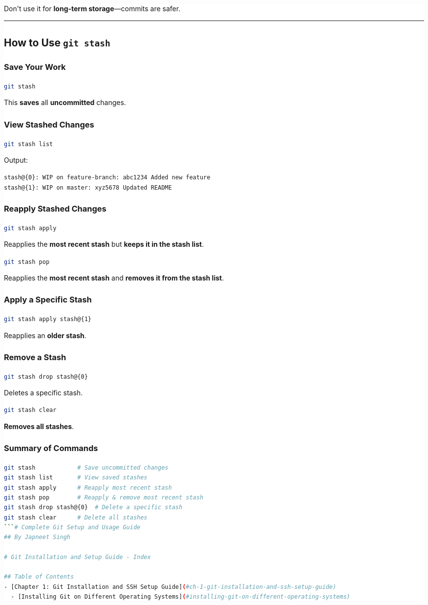 Don't use it for **long-term storage**—commits are safer.

---

## **How to Use `git stash`**
### **Save Your Work**
```bash
git stash
```

This **saves** all **uncommitted** changes.

### **View Stashed Changes**
```bash
git stash list
```

Output:
```
stash@{0}: WIP on feature-branch: abc1234 Added new feature
stash@{1}: WIP on master: xyz5678 Updated README
```

### **Reapply Stashed Changes**
```bash
git stash apply
```
Reapplies the **most recent stash** but **keeps it in the stash list**.

```bash
git stash pop
```
Reapplies the **most recent stash** and **removes it from the stash list**.

### **Apply a Specific Stash**
```bash
git stash apply stash@{1}
```
Reapplies an **older stash**.

### **Remove a Stash**
```bash
git stash drop stash@{0}
```
Deletes a specific stash.

```bash
git stash clear
```
**Removes all stashes**.

### **Summary of Commands**
```bash
git stash            # Save uncommitted changes
git stash list       # View saved stashes
git stash apply      # Reapply most recent stash
git stash pop        # Reapply & remove most recent stash
git stash drop stash@{0}  # Delete a specific stash
git stash clear      # Delete all stashes
```# Complete Git Setup and Usage Guide
## By Japneet Singh

# Git Installation and Setup Guide - Index

## Table of Contents
- [Chapter 1: Git Installation and SSH Setup Guide](#ch-1-git-installation-and-ssh-setup-guide)
  - [Installing Git on Different Operating Systems](#installing-git-on-different-operating-systems)
```